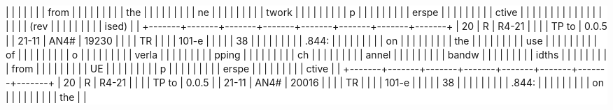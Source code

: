 |       |       |       |       |       |       | from  |       |
|       |       |       |       |       |       | the   |       |
|       |       |       |       |       |       | ne    |       |
|       |       |       |       |       |       | twork |       |
|       |       |       |       |       |       | p     |       |
|       |       |       |       |       |       | erspe |       |
|       |       |       |       |       |       | ctive |       |
|       |       |       |       |       |       |       |       |
|       |       |       |       |       |       | (rev  |       |
|       |       |       |       |       |       | ised) |       |
+-------+-------+-------+-------+-------+-------+-------+-------+
| 20    | R     | R4-21 |       |       |       | TP to | 0.0.5 |
| 21-11 | AN4\# | 19230 |       |       |       | TR    |       |
|       | 101-e |       |       |       |       | 38    |       |
|       |       |       |       |       |       | .844: |       |
|       |       |       |       |       |       | on    |       |
|       |       |       |       |       |       | the   |       |
|       |       |       |       |       |       | use   |       |
|       |       |       |       |       |       | of    |       |
|       |       |       |       |       |       | o     |       |
|       |       |       |       |       |       | verla |       |
|       |       |       |       |       |       | pping |       |
|       |       |       |       |       |       | ch    |       |
|       |       |       |       |       |       | annel |       |
|       |       |       |       |       |       | bandw |       |
|       |       |       |       |       |       | idths |       |
|       |       |       |       |       |       | from  |       |
|       |       |       |       |       |       | UE    |       |
|       |       |       |       |       |       | p     |       |
|       |       |       |       |       |       | erspe |       |
|       |       |       |       |       |       | ctive |       |
+-------+-------+-------+-------+-------+-------+-------+-------+
| 20    | R     | R4-21 |       |       |       | TP to | 0.0.5 |
| 21-11 | AN4\# | 20016 |       |       |       | TR    |       |
|       | 101-e |       |       |       |       | 38    |       |
|       |       |       |       |       |       | .844: |       |
|       |       |       |       |       |       | on    |       |
|       |       |       |       |       |       | the   |       |